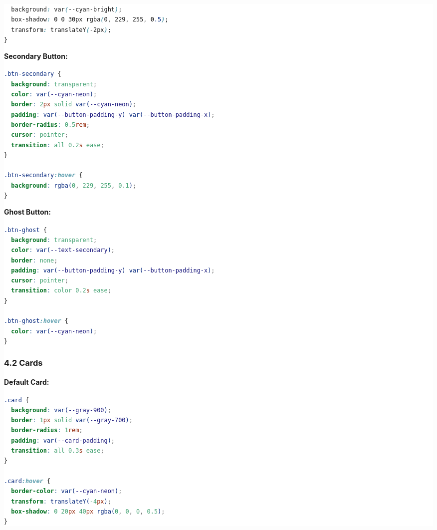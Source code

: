 ```css
  background: var(--cyan-bright);
  box-shadow: 0 0 30px rgba(0, 229, 255, 0.5);
  transform: translateY(-2px);
}
```

**Secondary Button:**
```css
.btn-secondary {
  background: transparent;
  color: var(--cyan-neon);
  border: 2px solid var(--cyan-neon);
  padding: var(--button-padding-y) var(--button-padding-x);
  border-radius: 0.5rem;
  cursor: pointer;
  transition: all 0.2s ease;
}

.btn-secondary:hover {
  background: rgba(0, 229, 255, 0.1);
}
```

**Ghost Button:**
```css
.btn-ghost {
  background: transparent;
  color: var(--text-secondary);
  border: none;
  padding: var(--button-padding-y) var(--button-padding-x);
  cursor: pointer;
  transition: color 0.2s ease;
}

.btn-ghost:hover {
  color: var(--cyan-neon);
}
```

### 4.2 Cards

**Default Card:**
```css
.card {
  background: var(--gray-900);
  border: 1px solid var(--gray-700);
  border-radius: 1rem;
  padding: var(--card-padding);
  transition: all 0.3s ease;
}

.card:hover {
  border-color: var(--cyan-neon);
  transform: translateY(-4px);
  box-shadow: 0 20px 40px rgba(0, 0, 0, 0.5);
}
```
